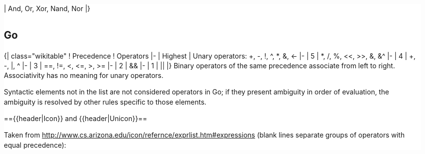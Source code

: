 | And,  Or,  Xor,  Nand,  Nor
|}



## Go


{| class="wikitable"
! Precedence
! Operators
|-
| Highest
| Unary operators: +, -, !, ^, *, &, <-
|-
| 5
| *,  /,  %,  <<,  >>,  &,  &^
|-
| 4
| +,  -,  <nowiki>|</nowiki>,  ^
|-
| 3
| ==,  !=,  <,  <=,  >,  >=
|-
| 2
| &&
|-
| 1
| <nowiki>||</nowiki>
|}
Binary operators of the same precedence associate from left to right.
Associativity has no meaning for unary operators.

Syntactic elements not in the list are not considered operators in Go; if they present ambiguity in order of evaluation, the ambiguity is resolved by other rules specific to those elements.

=={{header|Icon}} and {{header|Unicon}}==

Taken from http://www.cs.arizona.edu/icon/refernce/exprlist.htm#expressions
(blank lines separate groups of operators with equal precedence):
